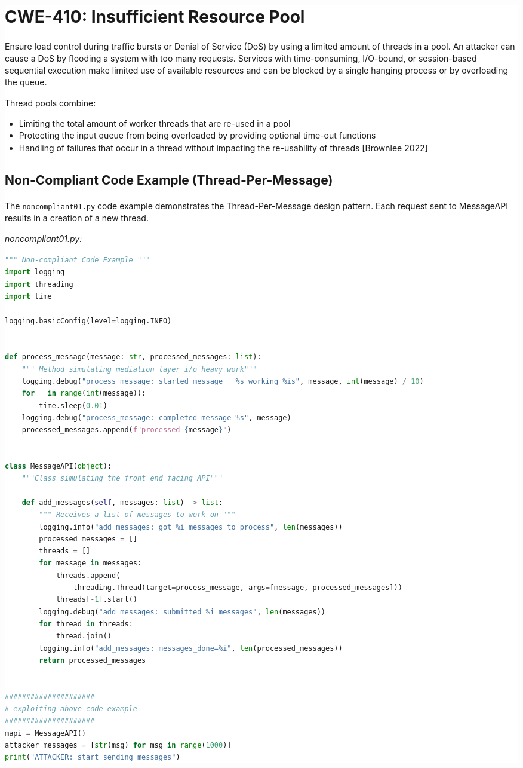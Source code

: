 # CWE-410: Insufficient Resource Pool

Ensure load control during traffic bursts or Denial of Service (DoS) by using a limited amount of threads in a pool. An attacker can cause a DoS by flooding a system with too many requests. Services with time-consuming, I/O-bound, or session-based sequential execution make limited use of available resources and can be blocked by a single hanging process or by overloading the queue.

Thread pools combine:

* Limiting the total amount of worker threads that are re-used in a pool
* Protecting the input queue from being overloaded by providing optional time-out functions
* Handling of failures that occur in a thread without impacting the re-usability of threads [Brownlee 2022]

## Non-Compliant Code Example (Thread-Per-Message)

The `noncompliant01.py` code example demonstrates the Thread-Per-Message design pattern. Each request sent to MessageAPI results in a creation of a new thread.

*[noncompliant01.py](noncompliant01.py):*

```py
""" Non-compliant Code Example """
import logging
import threading
import time

logging.basicConfig(level=logging.INFO)


def process_message(message: str, processed_messages: list):
    """ Method simulating mediation layer i/o heavy work"""
    logging.debug("process_message: started message   %s working %is", message, int(message) / 10)
    for _ in range(int(message)):
        time.sleep(0.01)
    logging.debug("process_message: completed message %s", message)
    processed_messages.append(f"processed {message}")


class MessageAPI(object):
    """Class simulating the front end facing API"""

    def add_messages(self, messages: list) -> list:
        """ Receives a list of messages to work on """
        logging.info("add_messages: got %i messages to process", len(messages))
        processed_messages = []
        threads = []
        for message in messages:
            threads.append(
                threading.Thread(target=process_message, args=[message, processed_messages]))
            threads[-1].start()
        logging.debug("add_messages: submitted %i messages", len(messages))
        for thread in threads:
            thread.join()
        logging.info("add_messages: messages_done=%i", len(processed_messages))
        return processed_messages


#####################
# exploiting above code example
#####################
mapi = MessageAPI()
attacker_messages = [str(msg) for msg in range(1000)]
print("ATTACKER: start sending messages")
```
